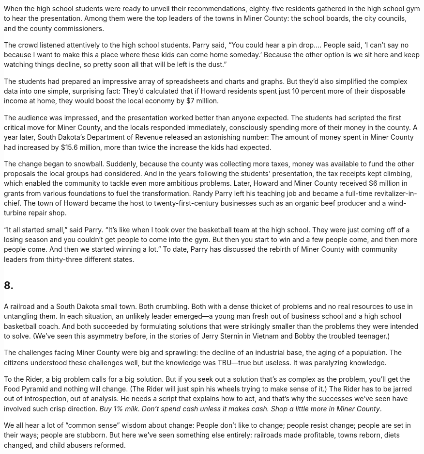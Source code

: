 When the high school students were ready to unveil their recommendations, eighty-five residents gathered in the high school gym to hear the presentation. Among them were the top leaders of the towns in Miner County: the school boards, the city councils, and the county commissioners.

The crowd listened attentively to the high school students. Parry said, “You could hear a pin drop…. People said, ‘I can’t say no because I want to make this a place where these kids can come home someday.’ Because the other option is we sit here and keep watching things decline, so pretty soon all that will be left is the dust.”

The students had prepared an impressive array of spreadsheets and charts and graphs. But they’d also simplified the complex data into one simple, surprising fact: They’d calculated that if Howard residents spent just 10 percent more of their disposable income at home, they would boost the local economy by $7 million.

The audience was impressed, and the presentation worked better than anyone expected. The students had scripted the first critical move for Miner County, and the locals responded immediately, consciously spending more of their money in the county. A year later, South Dakota’s Department of Revenue released an astonishing number: The amount of money spent in Miner County had increased by $15.6 million, more than twice the increase the kids had expected.

The change began to snowball. Suddenly, because the county was collecting more taxes, money was available to fund the other proposals the local groups had considered. And in the years following the students’ presentation, the tax receipts kept climbing, which enabled the community to tackle even more ambitious problems. Later, Howard and Miner County received $6 million in grants from various foundations to fuel the transformation. Randy Parry left his teaching job and became a full-time revitalizer-in-chief. The town of Howard became the host to twenty-first-century businesses such as an organic beef producer and a wind-turbine repair shop.

“It all started small,” said Parry. “It’s like when I took over the basketball team at the high school. They were just coming off of a losing season and you couldn’t get people to come into the gym. But then you start to win and a few people come, and then more people come. And then we started winning a lot.” To date, Parry has discussed the rebirth of Miner County with community leaders from thirty-three different states.

## 8.

A railroad and a South Dakota small town. Both crumbling. Both with a dense thicket of problems and no real resources to use in untangling them. In each situation, an unlikely leader emerged—a young man fresh out of business school and a high school basketball coach. And both succeeded by formulating solutions that were strikingly smaller than the problems they were intended to solve. (We’ve seen this asymmetry before, in the stories of Jerry Sternin in Vietnam and Bobby the troubled teenager.)

The challenges facing Miner County were big and sprawling: the decline of an industrial base, the aging of a population. The citizens understood these challenges well, but the knowledge was TBU—true but useless. It was paralyzing knowledge.

To the Rider, a big problem calls for a big solution. But if you seek out a solution that’s as complex as the problem, you’ll get the Food Pyramid and nothing will change. (The Rider will just spin his wheels trying to make sense of it.) The Rider has to be jarred out of introspection, out of analysis. He needs a script that explains how to act, and that’s why the successes we’ve seen have involved such crisp direction. _Buy 1% milk. Don’t spend cash unless it makes cash. Shop a little more in Miner County_.

We all hear a lot of “common sense” wisdom about change: People don’t like to change; people resist change; people are set in their ways; people are stubborn. But here we’ve seen something else entirely: railroads made profitable, towns reborn, diets changed, and child abusers reformed.
